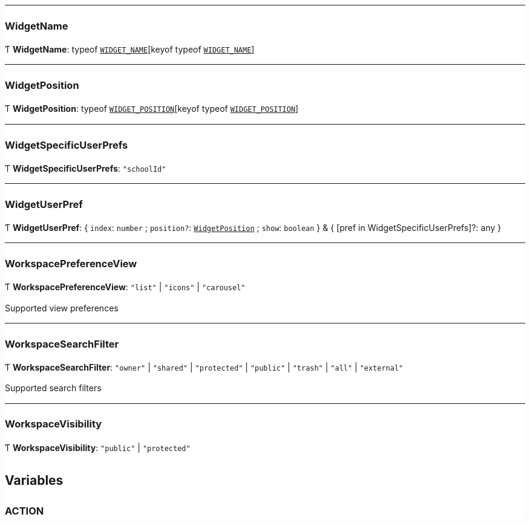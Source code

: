 ___

### WidgetName

Ƭ **WidgetName**: typeof [`WIDGET_NAME`](modules.md#widget_name)[keyof typeof [`WIDGET_NAME`](modules.md#widget_name)]

___

### WidgetPosition

Ƭ **WidgetPosition**: typeof [`WIDGET_POSITION`](modules.md#widget_position)[keyof typeof [`WIDGET_POSITION`](modules.md#widget_position)]

___

### WidgetSpecificUserPrefs

Ƭ **WidgetSpecificUserPrefs**: ``"schoolId"``

___

### WidgetUserPref

Ƭ **WidgetUserPref**: \{ `index`: `number` ; `position?`: [`WidgetPosition`](modules.md#widgetposition) ; `show`: `boolean`  } & \{ [pref in WidgetSpecificUserPrefs]?: any }

___

### WorkspacePreferenceView

Ƭ **WorkspacePreferenceView**: ``"list"`` \| ``"icons"`` \| ``"carousel"``

Supported view preferences

___

### WorkspaceSearchFilter

Ƭ **WorkspaceSearchFilter**: ``"owner"`` \| ``"shared"`` \| ``"protected"`` \| ``"public"`` \| ``"trash"`` \| ``"all"`` \| ``"external"``

Supported search filters

___

### WorkspaceVisibility

Ƭ **WorkspaceVisibility**: ``"public"`` \| ``"protected"``

## Variables

### ACTION

